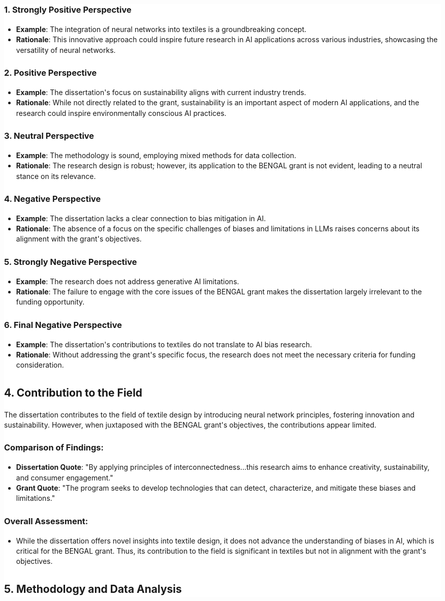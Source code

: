 ### 1. Strongly Positive Perspective
- **Example**: The integration of neural networks into textiles is a groundbreaking concept.
- **Rationale**: This innovative approach could inspire future research in AI applications across various industries, showcasing the versatility of neural networks.

### 2. Positive Perspective
- **Example**: The dissertation's focus on sustainability aligns with current industry trends.
- **Rationale**: While not directly related to the grant, sustainability is an important aspect of modern AI applications, and the research could inspire environmentally conscious AI practices.

### 3. Neutral Perspective
- **Example**: The methodology is sound, employing mixed methods for data collection.
- **Rationale**: The research design is robust; however, its application to the BENGAL grant is not evident, leading to a neutral stance on its relevance.

### 4. Negative Perspective
- **Example**: The dissertation lacks a clear connection to bias mitigation in AI.
- **Rationale**: The absence of a focus on the specific challenges of biases and limitations in LLMs raises concerns about its alignment with the grant's objectives.

### 5. Strongly Negative Perspective
- **Example**: The research does not address generative AI limitations.
- **Rationale**: The failure to engage with the core issues of the BENGAL grant makes the dissertation largely irrelevant to the funding opportunity.

### 6. Final Negative Perspective
- **Example**: The dissertation's contributions to textiles do not translate to AI bias research.
- **Rationale**: Without addressing the grant's specific focus, the research does not meet the necessary criteria for funding consideration.

## 4. Contribution to the Field

The dissertation contributes to the field of textile design by introducing neural network principles, fostering innovation and sustainability. However, when juxtaposed with the BENGAL grant's objectives, the contributions appear limited.

### Comparison of Findings:
- **Dissertation Quote**: "By applying principles of interconnectedness...this research aims to enhance creativity, sustainability, and consumer engagement."
- **Grant Quote**: "The program seeks to develop technologies that can detect, characterize, and mitigate these biases and limitations."
  
### Overall Assessment:
- While the dissertation offers novel insights into textile design, it does not advance the understanding of biases in AI, which is critical for the BENGAL grant. Thus, its contribution to the field is significant in textiles but not in alignment with the grant's objectives.

## 5. Methodology and Data Analysis
